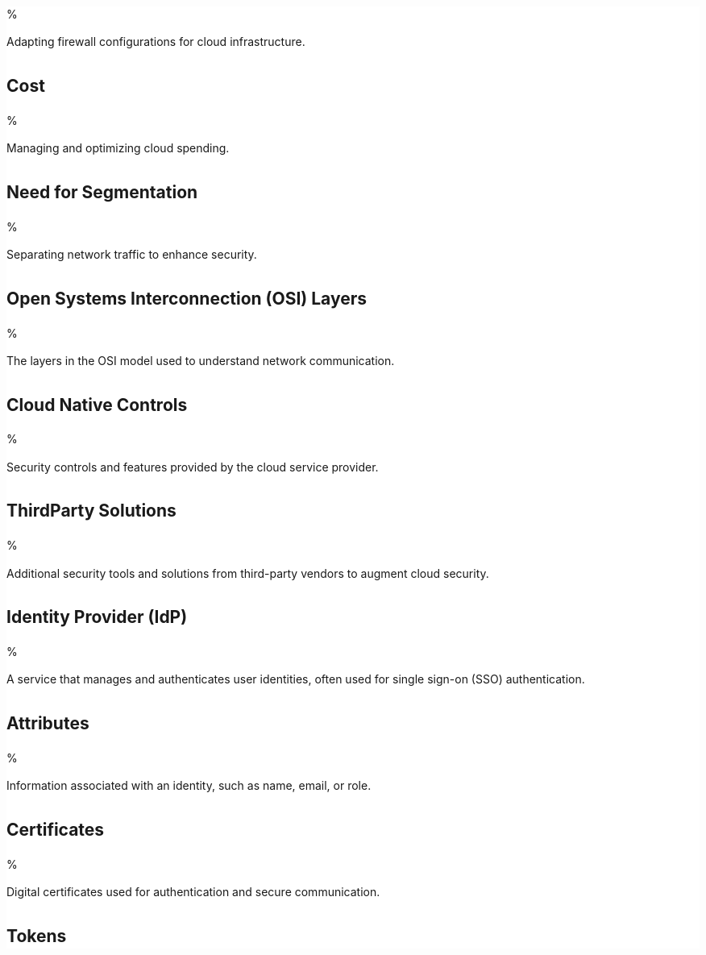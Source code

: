 %

Adapting firewall configurations for cloud infrastructure.

## Cost

%

Managing and optimizing cloud spending.

## Need for Segmentation

%

Separating network traffic to enhance security.

## Open Systems Interconnection (OSI) Layers

%

The layers in the OSI model used to understand network communication.

## Cloud Native Controls

%

Security controls and features provided by the cloud service provider.

## ThirdParty Solutions

%

Additional security tools and solutions from third-party vendors to augment cloud security.

## Identity Provider (IdP)

%

A service that manages and authenticates user identities, often used for single sign-on (SSO) authentication.

## Attributes

%

Information associated with an identity, such as name, email, or role.

## Certificates

%

Digital certificates used for authentication and secure communication.

## Tokens
